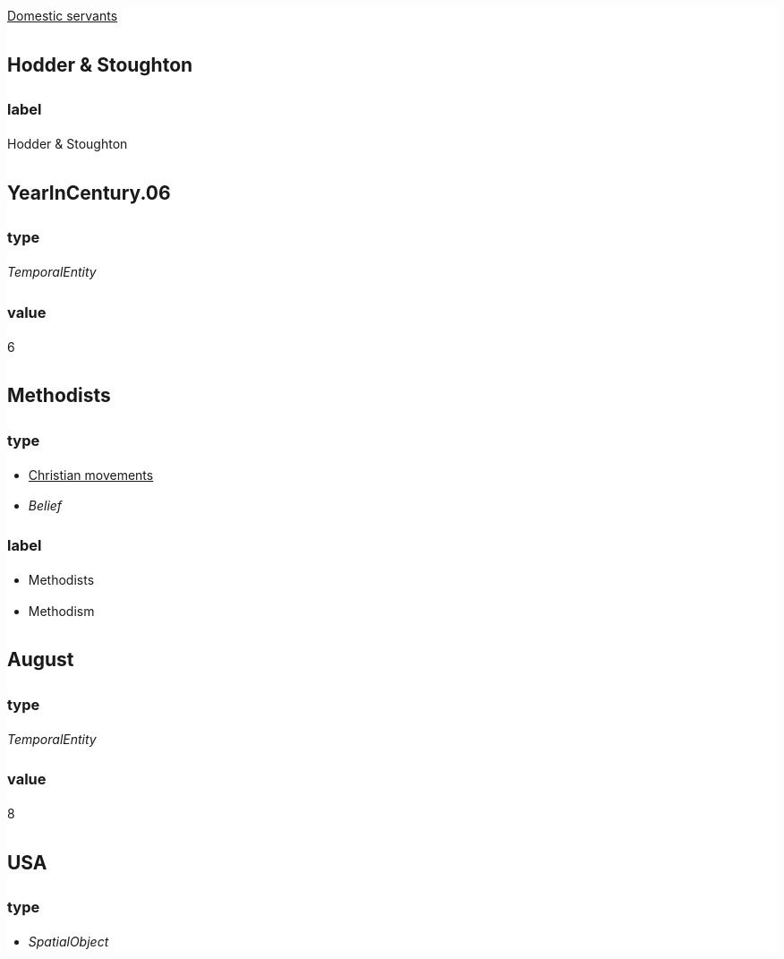 
[Domestic servants](#Domestic-servants)

## Hodder & Stoughton

### label


Hodder & Stoughton

## YearInCentury.06

### type


*TemporalEntity*

### value


6

## Methodists

### type

 - [Christian movements](#Christian-movements)

 - *Belief*

### label

 - Methodists

 - Methodism

## August

### type


*TemporalEntity*

### value


8

## USA

### type

 - *SpatialObject*
